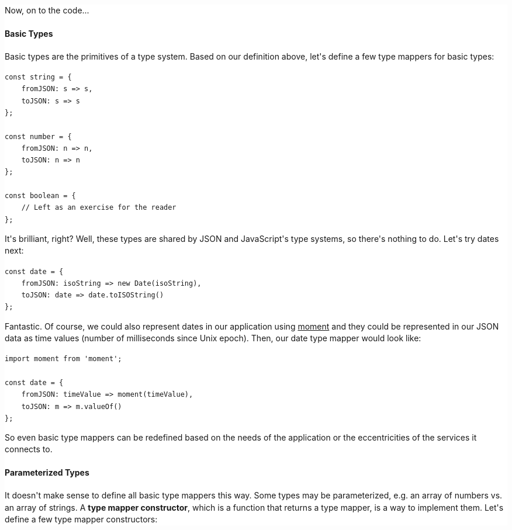 Now, on to the code...

#### Basic Types

Basic types are the primitives of a type system.  Based on our definition above, let's define a few type mappers for basic types:

```
const string = {
    fromJSON: s => s,
    toJSON: s => s
};

const number = {
    fromJSON: n => n,
    toJSON: n => n
};

const boolean = {
    // Left as an exercise for the reader
};
```

It's brilliant, right?  Well, these types are shared by JSON and JavaScript's type systems, so there's nothing to do.  Let's try dates next:

```
const date = {
    fromJSON: isoString => new Date(isoString),
    toJSON: date => date.toISOString()
};
```

Fantastic.  Of course, we could also represent dates in our application using [moment](https://momentjs.com/) and they could be represented in our JSON data as time values (number of milliseconds since Unix epoch).  Then, our date type mapper would look like:

```
import moment from 'moment';

const date = {
    fromJSON: timeValue => moment(timeValue),
    toJSON: m => m.valueOf()
};
```

So even basic type mappers can be redefined based on the needs of the application or the eccentricities of the services it connects to.

#### Parameterized Types

It doesn't make sense to define all basic type mappers this way.  Some types may be parameterized, e.g. an array of numbers vs. an array of strings.  A **type mapper constructor**, which is a function that returns a type mapper, is a way to implement them.  Let's define a few type mapper constructors:
